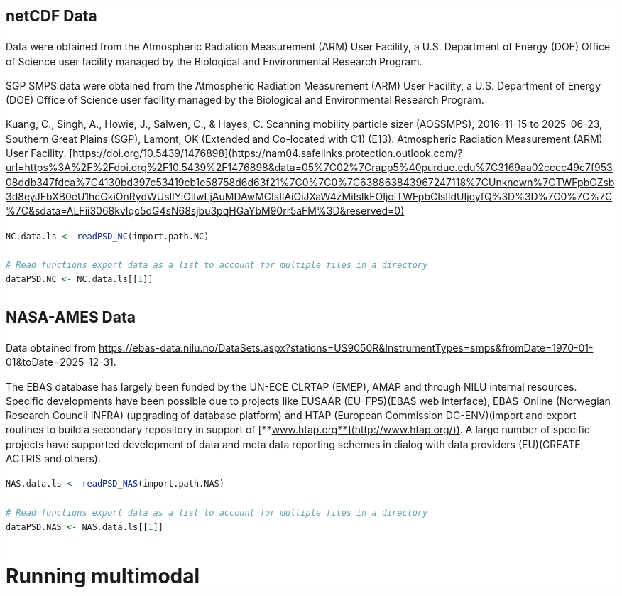 ## netCDF Data

Data were obtained from the Atmospheric Radiation Measurement (ARM) User
Facility, a U.S. Department of Energy (DOE) Office of Science user
facility managed by the Biological and Environmental Research Program.

SGP SMPS data were obtained from the Atmospheric Radiation Measurement
(ARM) User Facility, a U.S. Department of Energy (DOE) Office of Science
user facility managed by the Biological and Environmental Research
Program.

Kuang, C., Singh, A., Howie, J., Salwen, C., & Hayes, C. Scanning
mobility particle sizer (AOSSMPS), 2016-11-15 to 2025-06-23, Southern
Great Plains (SGP), Lamont, OK (Extended and Co-located with C1) (E13).
Atmospheric Radiation Measurement (ARM) User
Facility. [https://doi.org/10.5439/1476898](https://nam04.safelinks.protection.outlook.com/?url=https%3A%2F%2Fdoi.org%2F10.5439%2F1476898&data=05%7C02%7Crapp5%40purdue.edu%7C3169aa02ccec49c7f95308ddb347fdca%7C4130bd397c53419cb1e58758d6d63f21%7C0%7C0%7C638863843967247118%7CUnknown%7CTWFpbGZsb3d8eyJFbXB0eU1hcGkiOnRydWUsIlYiOiIwLjAuMDAwMCIsIlAiOiJXaW4zMiIsIkFOIjoiTWFpbCIsIldUIjoyfQ%3D%3D%7C0%7C%7C%7C&sdata=ALFii3068kvIqc5dG4sN68sjbu3pqHGaYbM90rr5aFM%3D&reserved=0)

``` r
NC.data.ls <- readPSD_NC(import.path.NC)

# Read functions export data as a list to account for multiple files in a directory
dataPSD.NC <- NC.data.ls[[1]]
```

## NASA-AMES Data

Data obtained from
<https://ebas-data.nilu.no/DataSets.aspx?stations=US9050R&InstrumentTypes=smps&fromDate=1970-01-01&toDate=2025-12-31>.

The EBAS database has largely been funded by the UN-ECE CLRTAP (EMEP),
AMAP and through NILU internal resources. Specific developments have
been possible due to projects like EUSAAR (EU-FP5)(EBAS web interface),
EBAS-Online (Norwegian Research Council INFRA) (upgrading of database
platform) and HTAP (European Commission DG-ENV)(import and export
routines to build a secondary repository in support
of [**www.htap.org**](http://www.htap.org/)). A large number of specific
projects have supported development of data and meta data reporting
schemes in dialog with data providers (EU)(CREATE, ACTRIS and others). 

``` r
NAS.data.ls <- readPSD_NAS(import.path.NAS)

# Read functions export data as a list to account for multiple files in a directory
dataPSD.NAS <- NAS.data.ls[[1]]
```

# Running multimodal
